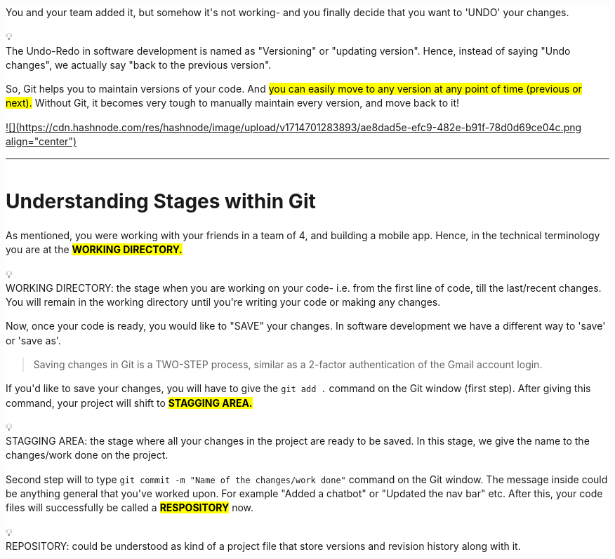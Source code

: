You and your team added it, but somehow it's not working- and you finally decide that you want to 'UNDO' your changes.

<div data-node-type="callout">
<div data-node-type="callout-emoji">💡</div>
<div data-node-type="callout-text">The Undo-Redo in software development is named as "Versioning" or "updating version". Hence, instead of saying "Undo changes", we actually say "back to the previous version".</div>
</div>

So, Git helps you to maintain versions of your code. And <mark>you can easily move to any version at any point of time (previous or next).</mark> Without Git, it becomes very tough to manually maintain every version, and move back to it!

[![](https://cdn.hashnode.com/res/hashnode/image/upload/v1714701283893/ae8dad5e-efc9-482e-b91f-78d0d69ce04c.png align="center")](https://www.youtube.com/embed/nqCY3njHg2U?start=1738&end=1904)

---

# Understanding Stages within Git

As mentioned, you were working with your friends in a team of 4, and building a mobile app. Hence, in the technical terminology you are at the **<mark>WORKING DIRECTORY.</mark>**

<div data-node-type="callout">
<div data-node-type="callout-emoji">💡</div>
<div data-node-type="callout-text">WORKING DIRECTORY: the stage when you are working on your code- i.e. from the first line of code, till the last/recent changes. You will remain in the working directory until you're writing your code or making any changes.</div>
</div>

Now, once your code is ready, you would like to "SAVE" your changes. In software development we have a different way to 'save' or 'save as'.

> Saving changes in Git is a TWO-STEP process, similar as a 2-factor authentication of the Gmail account login.

If you'd like to save your changes, you will have to give the `git add .` command on the Git window (first step). After giving this command, your project will shift to **<mark>STAGGING AREA.</mark>**

<div data-node-type="callout">
<div data-node-type="callout-emoji">💡</div>
<div data-node-type="callout-text">STAGGING AREA: the stage where all your changes in the project are ready to be saved. In this stage, we give the name to the changes/work done on the project.</div>
</div>

Second step will to type `git commit -m "Name of the changes/work done"` command on the Git window. The message inside could be anything general that you've worked upon. For example "Added a chatbot" or "Updated the nav bar" etc. After this, your code files will successfully be called a **<mark>RESPOSITORY</mark>** now.

<div data-node-type="callout">
<div data-node-type="callout-emoji">💡</div>
<div data-node-type="callout-text">REPOSITORY: could be understood as kind of a project file that store versions and revision history along with it.</div>
</div>
